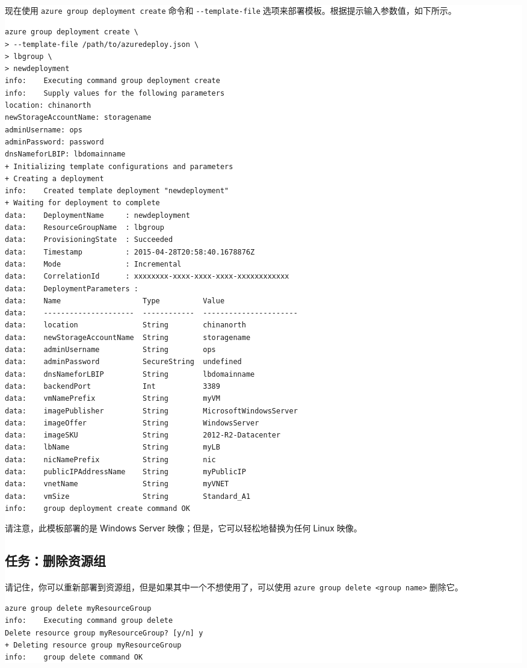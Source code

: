 现在使用 `azure group deployment create` 命令和 `--template-file` 选项来部署模板。根据提示输入参数值，如下所示。

    azure group deployment create \
    > --template-file /path/to/azuredeploy.json \
    > lbgroup \
    > newdeployment
    info:    Executing command group deployment create
    info:    Supply values for the following parameters
    location: chinanorth
    newStorageAccountName: storagename
    adminUsername: ops
    adminPassword: password
    dnsNameforLBIP: lbdomainname
    + Initializing template configurations and parameters
    + Creating a deployment
    info:    Created template deployment "newdeployment"
    + Waiting for deployment to complete
    data:    DeploymentName     : newdeployment
    data:    ResourceGroupName  : lbgroup
    data:    ProvisioningState  : Succeeded
    data:    Timestamp          : 2015-04-28T20:58:40.1678876Z
    data:    Mode               : Incremental
    data:    CorrelationId      : xxxxxxxx-xxxx-xxxx-xxxx-xxxxxxxxxxxx
    data:    DeploymentParameters :
    data:    Name                   Type          Value
    data:    ---------------------  ------------  ----------------------
    data:    location               String        chinanorth
    data:    newStorageAccountName  String        storagename
    data:    adminUsername          String        ops
    data:    adminPassword          SecureString  undefined
    data:    dnsNameforLBIP         String        lbdomainname
    data:    backendPort            Int           3389
    data:    vmNamePrefix           String        myVM
    data:    imagePublisher         String        MicrosoftWindowsServer
    data:    imageOffer             String        WindowsServer
    data:    imageSKU               String        2012-R2-Datacenter
    data:    lbName                 String        myLB
    data:    nicNamePrefix          String        nic
    data:    publicIPAddressName    String        myPublicIP
    data:    vnetName               String        myVNET
    data:    vmSize                 String        Standard_A1
    info:    group deployment create command OK

请注意，此模板部署的是 Windows Server 映像；但是，它可以轻松地替换为任何 Linux 映像。

## <a id="remove-a-resource-group"></a>任务：删除资源组

请记住，你可以重新部署到资源组，但是如果其中一个不想使用了，可以使用 `azure group delete <group name>` 删除它。

    azure group delete myResourceGroup
    info:    Executing command group delete
    Delete resource group myResourceGroup? [y/n] y
    + Deleting resource group myResourceGroup
    info:    group delete command OK
